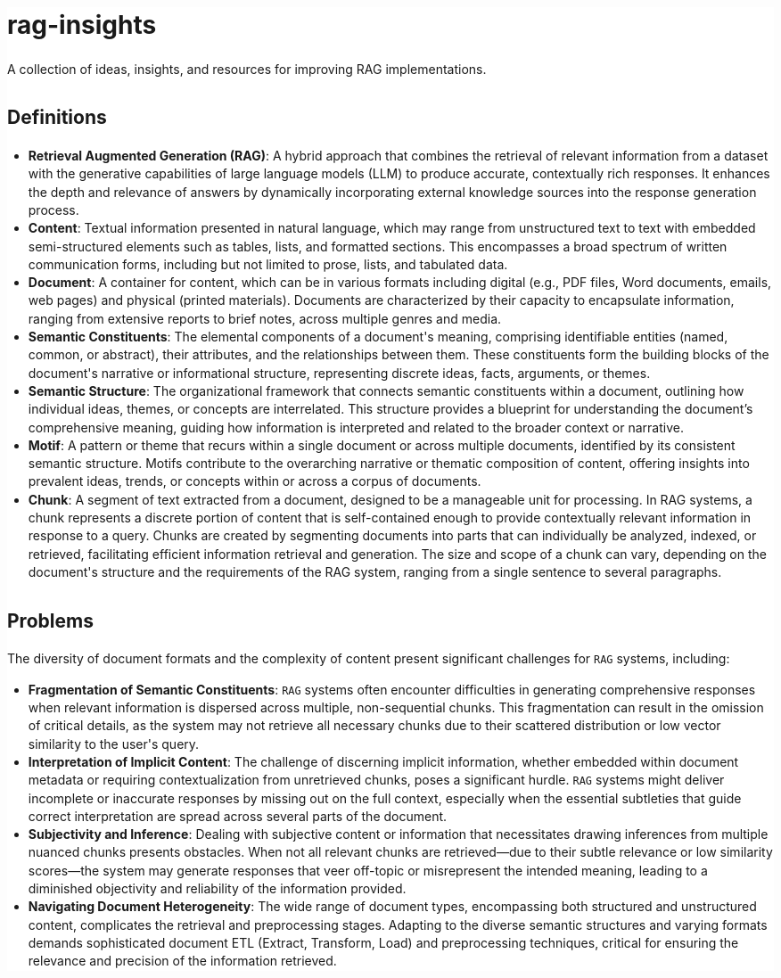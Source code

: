 # rag-insights
A collection of ideas, insights, and resources for improving RAG implementations.

## Definitions

* **Retrieval Augmented Generation (RAG)**: A hybrid approach that combines the retrieval of relevant information from a dataset with the generative capabilities of large language models (LLM) to produce accurate, contextually rich responses. It enhances the depth and relevance of answers by dynamically incorporating external knowledge sources into the response generation process.
* **Content**: Textual information presented in natural language, which may range from unstructured text to text with embedded semi-structured elements such as tables, lists, and formatted sections. This encompasses a broad spectrum of written communication forms, including but not limited to prose, lists, and tabulated data.
* **Document**: A container for content, which can be in various formats including digital (e.g., PDF files, Word documents, emails, web pages) and physical (printed materials). Documents are characterized by their capacity to encapsulate information, ranging from extensive reports to brief notes, across multiple genres and media.
* **Semantic Constituents**: The elemental components of a document's meaning, comprising identifiable entities (named, common, or abstract), their attributes, and the relationships between them. These constituents form the building blocks of the document's narrative or informational structure, representing discrete ideas, facts, arguments, or themes.
* **Semantic Structure**: The organizational framework that connects semantic constituents within a document, outlining how individual ideas, themes, or concepts are interrelated. This structure provides a blueprint for understanding the document’s comprehensive meaning, guiding how information is interpreted and related to the broader context or narrative.
* **Motif**: A pattern or theme that recurs within a single document or across multiple documents, identified by its consistent semantic structure. Motifs contribute to the overarching narrative or thematic composition of content, offering insights into prevalent ideas, trends, or concepts within or across a corpus of documents.
* **Chunk**: A segment of text extracted from a document, designed to be a manageable unit for processing. In RAG systems, a chunk represents a discrete portion of content that is self-contained enough to provide contextually relevant information in response to a query. Chunks are created by segmenting documents into parts that can individually be analyzed, indexed, or retrieved, facilitating efficient information retrieval and generation. The size and scope of a chunk can vary, depending on the document's structure and the requirements of the RAG system, ranging from a single sentence to several paragraphs.

## Problems

The diversity of document formats and the complexity of content present significant challenges for `RAG` systems, including:

* **Fragmentation of Semantic Constituents**: `RAG` systems often encounter difficulties in generating comprehensive responses when relevant information is dispersed across multiple, non-sequential chunks. This fragmentation can result in the omission of critical details, as the system may not retrieve all necessary chunks due to their scattered distribution or low vector similarity to the user's query.
* **Interpretation of Implicit Content**: The challenge of discerning implicit information, whether embedded within document metadata or requiring contextualization from unretrieved chunks, poses a significant hurdle. `RAG` systems might deliver incomplete or inaccurate responses by missing out on the full context, especially when the essential subtleties that guide correct interpretation are spread across several parts of the document.
* **Subjectivity and Inference**: Dealing with subjective content or information that necessitates drawing inferences from multiple nuanced chunks presents obstacles. When not all relevant chunks are retrieved—due to their subtle relevance or low similarity scores—the system may generate responses that veer off-topic or misrepresent the intended meaning, leading to a diminished objectivity and reliability of the information provided.
* **Navigating Document Heterogeneity**: The wide range of document types, encompassing both structured and unstructured content, complicates the retrieval and preprocessing stages. Adapting to the diverse semantic structures and varying formats demands sophisticated document ETL (Extract, Transform, Load) and preprocessing techniques, critical for ensuring the relevance and precision of the information retrieved.